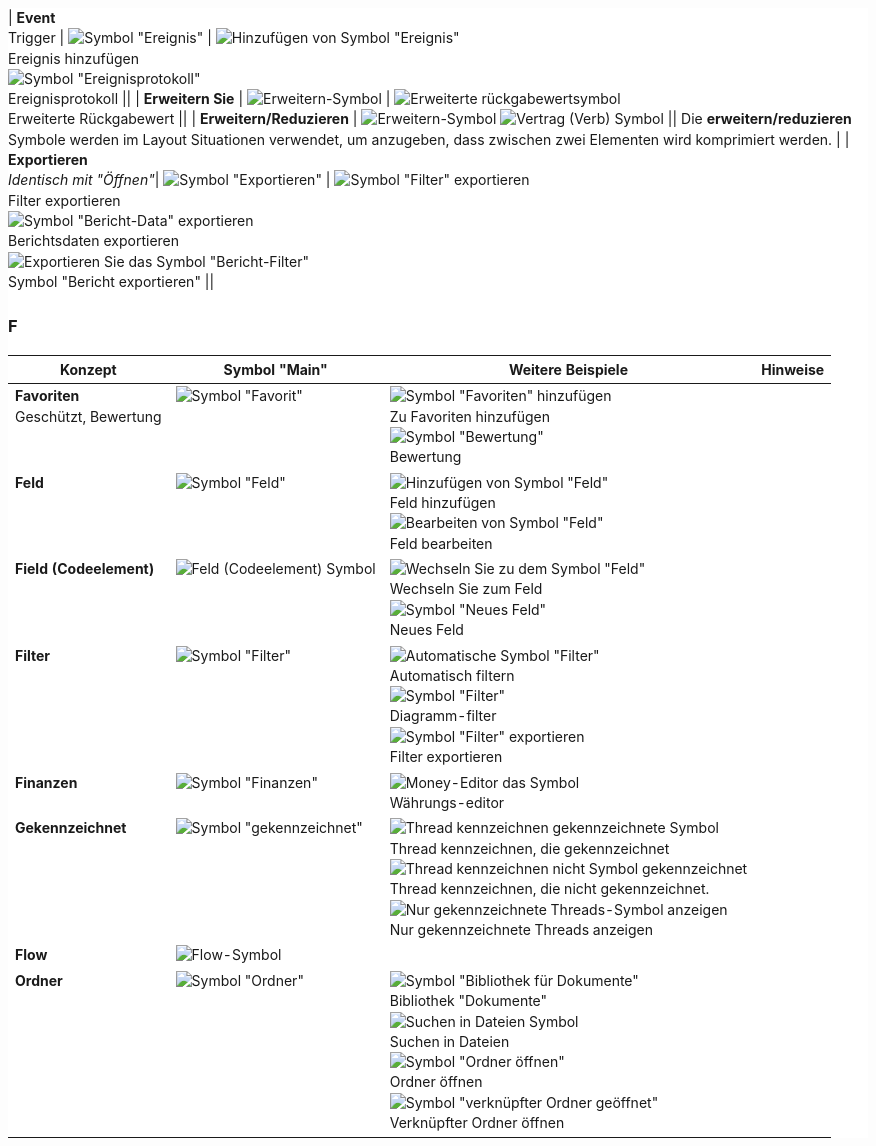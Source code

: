| **Event**<br />Trigger | ![Symbol "Ereignis"](../../extensibility/ux-guidelines/media/vld_c_event.png "VLD_C_Event") | ![Hinzufügen von Symbol "Ereignis"](../../extensibility/ux-guidelines/media/vld_c_event_addevent.png "VLD_C_Event_AddEvent")<br />Ereignis hinzufügen<br />![Symbol "Ereignisprotokoll"](../../extensibility/ux-guidelines/media/vld_c_event_eventlog.png "VLD_C_Event_EventLog")<br />Ereignisprotokoll ||
| **Erweitern Sie** | ![Erweitern-Symbol](../../extensibility/ux-guidelines/media/vld_c_expand.png "VLD_C_Expand") | ![Erweiterte rückgabewertsymbol](../../extensibility/ux-guidelines/media/vld_c_expand_returnvalueexpanded.png "VLD_C_Expand_ReturnValueExpanded")<br />Erweiterte Rückgabewert ||
| **Erweitern/Reduzieren** | ![Erweitern-Symbol](../../extensibility/ux-guidelines/media/vld_c_contractexpand_expand.png "VLD_C_ContractExpand_expand") ![Vertrag &#40;Verb&#41; Symbol](../../extensibility/ux-guidelines/media/vld_c_contractexpand_contract.png "VLD_C_ContractExpand_contract") || Die **erweitern/reduzieren** Symbole werden im Layout Situationen verwendet, um anzugeben, dass zwischen zwei Elementen wird komprimiert werden. |
| **Exportieren**<br />*Identisch mit "Öffnen"*| ![Symbol "Exportieren"](../../extensibility/ux-guidelines/media/vld_c_export.png "VLD_C_Export") | ![Symbol "Filter" exportieren](../../extensibility/ux-guidelines/media/vld_c_export_exportfilter.png "VLD_C_Export_ExportFilter")<br />Filter exportieren<br />![Symbol "Bericht-Data" exportieren](../../extensibility/ux-guidelines/media/vld_c_export_exportreportdata.png "VLD_C_Export_ExportReportData") <br />Berichtsdaten exportieren<br />![Exportieren Sie das Symbol "Bericht-Filter"](../../extensibility/ux-guidelines/media/vld_c_export_exportreportfilter.png "VLD_C_Export_ExportReportFilter")<br />Symbol "Bericht exportieren" ||

### <a name="BKMK_VLDConceptsF"></a> F

| Konzept | Symbol "Main" | Weitere Beispiele | Hinweise |
| --- | --- | --- | --- |
| **Favoriten**<br />Geschützt, Bewertung | ![Symbol "Favorit"](../../extensibility/ux-guidelines/media/vld_c_favorite.png "VLD_C_Favorite") | ![Symbol "Favoriten" hinzufügen](../../extensibility/ux-guidelines/media/vld_c_favorite_addtofavorites.png "VLD_C_Favorite_AddToFavorites")<br />Zu Favoriten hinzufügen<br />![Symbol "Bewertung"](../../extensibility/ux-guidelines/media/vld_c_favorite_rating.png "VLD_C_Favorite_Rating")<br />Bewertung ||
| **Feld** | ![Symbol "Feld"](../../extensibility/ux-guidelines/media/vld_c_field.png "VLD_C_Field") | ![Hinzufügen von Symbol "Feld"](../../extensibility/ux-guidelines/media/vld_c_field_addfield.png "VLD_C_Field_AddField")<br />Feld hinzufügen<br />![Bearbeiten von Symbol "Feld"](../../extensibility/ux-guidelines/media/vld_c_field_editfield.png "VLD_C_Field_EditField")<br />Feld bearbeiten ||
| **Field (Codeelement)** | ![Feld &#40;Codeelement&#41; Symbol](../../extensibility/ux-guidelines/media/vld_c_field_codeelement.png "VLD_C_Field_codeelement") | ![Wechseln Sie zu dem Symbol "Feld"](../../extensibility/ux-guidelines/media/vld_c_field_codeelement_gotofield.png "VLD_C_Field_codeelement_GoToField")<br />Wechseln Sie zum Feld<br />![Symbol "Neues Feld"](../../extensibility/ux-guidelines/media/vld_c_field_codeelement_newfield.png "VLD_C_Field_codeelement_NewField")<br />Neues Feld ||
| **Filter** | ![Symbol "Filter"](../../extensibility/ux-guidelines/media/vld_c_filter.png "VLD_C_Filter") | ![Automatische Symbol "Filter"](../../extensibility/ux-guidelines/media/vld_c_filter_autofilter.png "VLD_C_Filter_AutoFilter")<br />Automatisch filtern<br />![Symbol "Filter"](../../extensibility/ux-guidelines/media/vld_c_filter_chartfilter.png "VLD_C_Filter_ChartFilter")<br />Diagramm-filter<br />![Symbol "Filter" exportieren](../../extensibility/ux-guidelines/media/vld_c_filter_exportfilter.png "VLD_C_Filter_ExportFilter")<br />Filter exportieren ||
| **Finanzen** | ![Symbol "Finanzen"](../../extensibility/ux-guidelines/media/vld_c_finance.png "VLD_C_Finance") | ![Money-Editor das Symbol](../../extensibility/ux-guidelines/media/vld_c_finance_moneyeditor.png "VLD_C_Finance_MoneyEditor")<br />Währungs-editor ||
| **Gekennzeichnet** | ![Symbol "gekennzeichnet"](../../extensibility/ux-guidelines/media/vld_c_flagged.png "VLD_C_Flagged") | ![Thread kennzeichnen gekennzeichnete Symbol](../../extensibility/ux-guidelines/media/vld_c_flagged_flagthreadflagged.png "VLD_C_Flagged_FlagThreadFlagged")<br />Thread kennzeichnen, die gekennzeichnet<br />![Thread kennzeichnen nicht Symbol gekennzeichnet](../../extensibility/ux-guidelines/media/vld_c_flagged_flagthreadnotflagged.png "VLD_C_Flagged_FlagThreadNotFlagged")<br />Thread kennzeichnen, die nicht gekennzeichnet.<br />![Nur gekennzeichnete Threads-Symbol anzeigen](../../extensibility/ux-guidelines/media/vld_c_flagged_showonlyflaggedthreads.png "VLD_C_Flagged_ShowOnlyFlaggedThreads")<br />Nur gekennzeichnete Threads anzeigen ||
| **Flow** | ![Flow-Symbol](../../extensibility/ux-guidelines/media/vld_c_flow.png "VLD_C_Flow") |||
| **Ordner** | ![Symbol "Ordner"](../../extensibility/ux-guidelines/media/vld_c_folder.png "VLD_C_Folder") | ![Symbol "Bibliothek für Dokumente"](../../extensibility/ux-guidelines/media/vld_c_folder_documentslibrary.png "VLD_C_Folder_DocumentsLibrary")<br />Bibliothek "Dokumente"<br />![Suchen in Dateien Symbol](../../extensibility/ux-guidelines/media/vld_c_folder_findinfiles.png "VLD_C_Folder_FindInFiles")<br />Suchen in Dateien<br />![Symbol "Ordner öffnen"](../../extensibility/ux-guidelines/media/vld_c_folder_folderopen.png "VLD_C_Folder_FolderOpen")<br />Ordner öffnen<br />![Symbol "verknüpfter Ordner geöffnet"](../../extensibility/ux-guidelines/media/vld_c_folder_linkedfolderopen.png "VLD_C_Folder_LinkedFolderOpen")<br />Verknüpfter Ordner öffnen ||